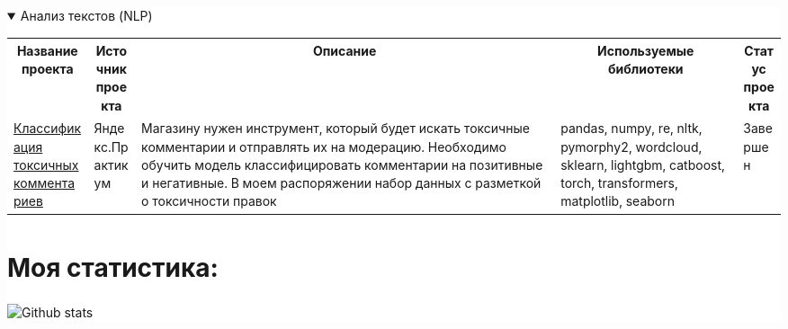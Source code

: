 </table>
</details>


<details open>
  <summary>Анализ текстов (NLP)</summary>
<table>
<tr>
  <th>Название проекта</th>
  <th>Источник проекта</th>
  <th>Описание</th>
  <th>Используемые библиотеки</th>
  <th>Статус проекта</th>
</tr> 
  
<tr>
  <td><a href = "https://github.com/zhukovnikolay/yandex-practikum-projects/tree/main/toxic_comments_classification">Классификация токсичных комментариев</a></td>
  <td>Яндекс.Практикум</td>
  <td>Магазину нужен инструмент, который будет искать токсичные комментарии и отправлять их на модерацию. Необходимо обучить модель классифицировать комментарии на позитивные и негативные. В моем распоряжении набор данных с разметкой о токсичности правок</td>
  <td>pandas, numpy, re, nltk, pymorphy2, wordcloud, sklearn, lightgbm, catboost, torch, transformers, matplotlib, seaborn</td>
  <td>Завершен</td>
</tr>
</table>
</details>


# Моя статистика: 
![Github stats](https://github-readme-stats.vercel.app/api?username=zhukovnikolay&show_icons=true&&hide=issues,contribs)
